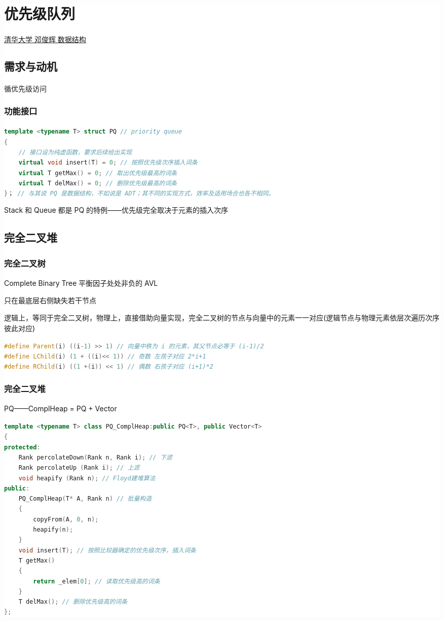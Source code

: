 # 优先级队列

[清华大学 邓俊辉 数据结构](http://www.xuetangx.com/courses/course-v1:TsinghuaX+30240184_2X+sp/about)

## 需求与动机

循优先级访问

### 功能接口

```C++
template <typename T> struct PQ // priority queue
{
    // 接口设为纯虚函数，要求后续给出实现
    virtual void insert(T) = 0; // 按照优先级次序插入词条
    virtual T getMax() = 0; // 取出优先级最高的词条
    virtual T delMax() = 0; // 删除优先级最高的词条
}； // 与其说 PQ 是数据结构，不如说是 ADT；其不同的实现方式，效率及适用场合也各不相同。
```

Stack 和 Queue 都是 PQ 的特例——优先级完全取决于元素的插入次序

## 完全二叉堆

### 完全二叉树

Complete  Binary Tree 平衡因子处处非负的 AVL

只在最底层右侧缺失若干节点

逻辑上，等同于完全二叉树，物理上，直接借助向量实现，完全二叉树的节点与向量中的元素一一对应(逻辑节点与物理元素依层次遍历次序彼此对应)

```C++
#define Parent(i) ((i-1) >> 1) // 向量中秩为 i 的元素，其父节点必等于 (i-1)/2
#define LChild(i) (1 + ((i)<< 1)) // 奇数 左孩子对应 2*i+1
#define RChild(i) ((1 +(i)) << 1) // 偶数 右孩子对应 (i+1)*2
```

### 完全二叉堆

PQ——ComplHeap = PQ + Vector

```C++
template <typename T> class PQ_ComplHeap:public PQ<T>, public Vector<T>
{
protected:
	Rank percolateDown(Rank n, Rank i); // 下滤
	Rank percolateUp (Rank i); // 上滤
	void heapify (Rank n); // Floyd建堆算法
public:
	PQ_ComplHeap(T* A, Rank n) // 批量构造
    {
    	copyFrom(A, 0, n);
    	heapify(n);
    }
    void insert(T); // 按照比较器确定的优先级次序，插入词条
    T getMax()
    {
    	return _elem[0]; // 读取优先级高的词条
    }
    T delMax(); // 删除优先级高的词条
};
```
